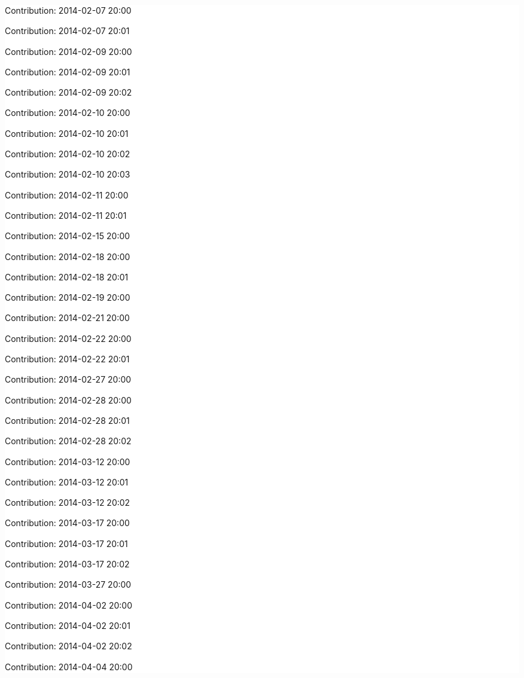 Contribution: 2014-02-07 20:00

Contribution: 2014-02-07 20:01

Contribution: 2014-02-09 20:00

Contribution: 2014-02-09 20:01

Contribution: 2014-02-09 20:02

Contribution: 2014-02-10 20:00

Contribution: 2014-02-10 20:01

Contribution: 2014-02-10 20:02

Contribution: 2014-02-10 20:03

Contribution: 2014-02-11 20:00

Contribution: 2014-02-11 20:01

Contribution: 2014-02-15 20:00

Contribution: 2014-02-18 20:00

Contribution: 2014-02-18 20:01

Contribution: 2014-02-19 20:00

Contribution: 2014-02-21 20:00

Contribution: 2014-02-22 20:00

Contribution: 2014-02-22 20:01

Contribution: 2014-02-27 20:00

Contribution: 2014-02-28 20:00

Contribution: 2014-02-28 20:01

Contribution: 2014-02-28 20:02

Contribution: 2014-03-12 20:00

Contribution: 2014-03-12 20:01

Contribution: 2014-03-12 20:02

Contribution: 2014-03-17 20:00

Contribution: 2014-03-17 20:01

Contribution: 2014-03-17 20:02

Contribution: 2014-03-27 20:00

Contribution: 2014-04-02 20:00

Contribution: 2014-04-02 20:01

Contribution: 2014-04-02 20:02

Contribution: 2014-04-04 20:00
